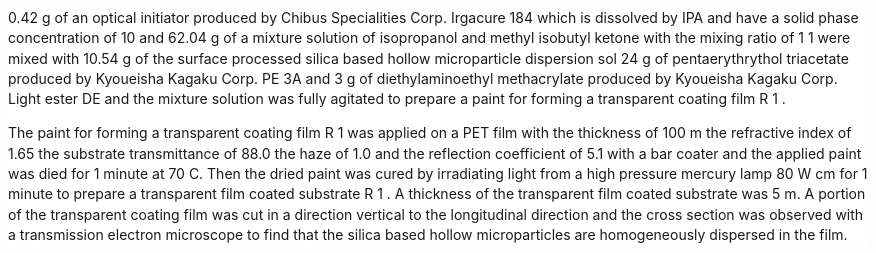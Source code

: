0.42 g of an optical initiator produced by Chibus Specialities Corp. Irgacure 184 which is dissolved by IPA and have a solid phase concentration of 10 and 62.04 g of a mixture solution of isopropanol and methyl isobutyl ketone with the mixing ratio of 1 1 were mixed with 10.54 g of the surface processed silica based hollow microparticle dispersion sol 24 g of pentaerythrythol triacetate produced by Kyoueisha Kagaku Corp. PE 3A and 3 g of diethylaminoethyl methacrylate produced by Kyoueisha Kagaku Corp. Light ester DE and the mixture solution was fully agitated to prepare a paint for forming a transparent coating film R 1 .

The paint for forming a transparent coating film R 1 was applied on a PET film with the thickness of 100 m the refractive index of 1.65 the substrate transmittance of 88.0 the haze of 1.0 and the reflection coefficient of 5.1 with a bar coater and the applied paint was died for 1 minute at 70 C. Then the dried paint was cured by irradiating light from a high pressure mercury lamp 80 W cm for 1 minute to prepare a transparent film coated substrate R 1 . A thickness of the transparent film coated substrate was 5 m. A portion of the transparent coating film was cut in a direction vertical to the longitudinal direction and the cross section was observed with a transmission electron microscope to find that the silica based hollow microparticles are homogeneously dispersed in the film.

